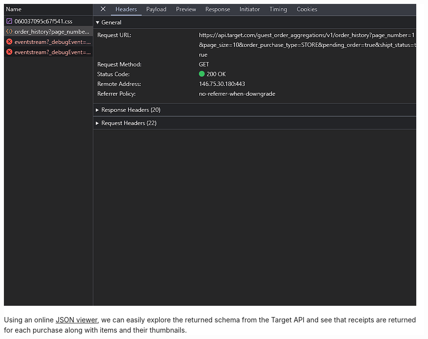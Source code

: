![Chrome developer tools view of the order_history API request and its request parameters.](/assets/img/dorm-inventory/target-order-history.png)

Using an online [JSON viewer](https://jsonviewer.stack.hu/), we can easily explore the returned schema from the Target API and see that receipts are returned for each purchase along with items and their thumbnails.
